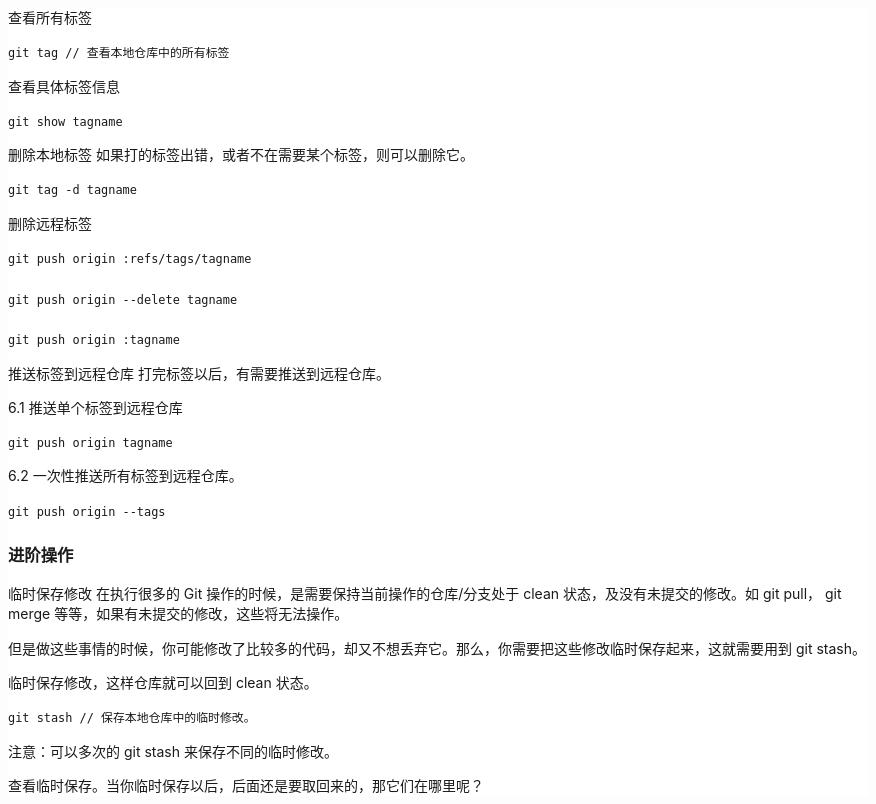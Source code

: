 查看所有标签

```
git tag // 查看本地仓库中的所有标签
```

查看具体标签信息

```
git show tagname
```

删除本地标签
如果打的标签出错，或者不在需要某个标签，则可以删除它。

```
git tag -d tagname
```

删除远程标签

```
git push origin :refs/tags/tagname

git push origin --delete tagname

git push origin :tagname
```

推送标签到远程仓库
打完标签以后，有需要推送到远程仓库。

6.1 推送单个标签到远程仓库

```
git push origin tagname
```


6.2 一次性推送所有标签到远程仓库。

```
git push origin --tags
```



### 进阶操作

临时保存修改
在执行很多的 Git 操作的时候，是需要保持当前操作的仓库/分支处于 clean 状态，及没有未提交的修改。如 git pull， git merge 等等，如果有未提交的修改，这些将无法操作。

但是做这些事情的时候，你可能修改了比较多的代码，却又不想丢弃它。那么，你需要把这些修改临时保存起来，这就需要用到 git stash。

临时保存修改，这样仓库就可以回到 clean 状态。

```
git stash // 保存本地仓库中的临时修改。
```


注意：可以多次的 git stash 来保存不同的临时修改。

查看临时保存。当你临时保存以后，后面还是要取回来的，那它们在哪里呢？
